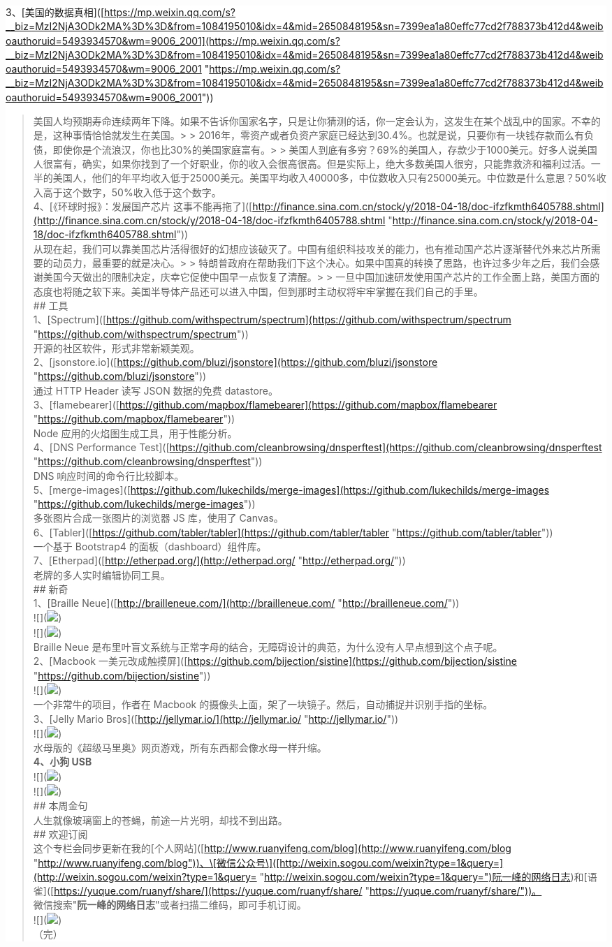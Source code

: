3、\[美国的数据真相\]([https://mp.weixin.qq.com/s?__biz=MzI2NjA3ODk2MA%3D%3D&from=1084195010&idx=4&mid=2650848195&sn=7399ea1a80effc77cd2f788373b412d4&weiboauthoruid=5493934570&wm=9006_2001](https://mp.weixin.qq.com/s?__biz=MzI2NjA3ODk2MA%3D%3D&from=1084195010&idx=4&mid=2650848195&sn=7399ea1a80effc77cd2f788373b412d4&weiboauthoruid=5493934570&wm=9006_2001 "https://mp.weixin.qq.com/s?__biz=MzI2NjA3ODk2MA%3D%3D&from=1084195010&idx=4&mid=2650848195&sn=7399ea1a80effc77cd2f788373b412d4&weiboauthoruid=5493934570&wm=9006_2001"))  
> 美国人均预期寿命连续两年下降。如果不告诉你国家名字，只是让你猜测的话，你一定会认为，这发生在某个战乱中的国家。不幸的是，这种事情恰恰就发生在美国。> > 2016年，零资产或者负资产家庭已经达到30.4%。也就是说，只要你有一块钱存款而么有负债，即使你是个流浪汉，你也比30%的美国家庭富有。> > 美国人到底有多穷？69%的美国人，存款少于1000美元。好多人说美国人很富有，确实，如果你找到了一个好职业，你的收入会很高很高。但是实际上，绝大多数美国人很穷，只能靠救济和福利过活。一半的美国人，他们的年平均收入低于25000美元。美国平均收入40000多，中位数收入只有25000美元。中位数是什么意思？50%收入高于这个数字，50%收入低于这个数字。  
4、\[《环球时报》：发展国产芯片 这事不能再拖了\]([http://finance.sina.com.cn/stock/y/2018-04-18/doc-ifzfkmth6405788.shtml](http://finance.sina.com.cn/stock/y/2018-04-18/doc-ifzfkmth6405788.shtml "http://finance.sina.com.cn/stock/y/2018-04-18/doc-ifzfkmth6405788.shtml"))  
> 从现在起，我们可以靠美国芯片活得很好的幻想应该破灭了。中国有组织科技攻关的能力，也有推动国产芯片逐渐替代外来芯片所需要的动员力，最重要的就是决心。> > 特朗普政府在帮助我们下这个决心。如果中国真的转换了思路，也许过多少年之后，我们会感谢美国今天做出的限制决定，庆幸它促使中国早一点恢复了清醒。> > 一旦中国加速研发使用国产芯片的工作全面上路，美国方面的态度也将随之软下来。美国半导体产品还可以进入中国，但到那时主动权将牢牢掌握在我们自己的手里。  
\## 工具  
1、\[Spectrum\]([https://github.com/withspectrum/spectrum](https://github.com/withspectrum/spectrum "https://github.com/withspectrum/spectrum"))  
开源的社区软件，形式非常新颖美观。  
2、\[jsonstore.io\]([https://github.com/bluzi/jsonstore](https://github.com/bluzi/jsonstore "https://github.com/bluzi/jsonstore"))  
通过 HTTP Header 读写 JSON 数据的免费 datastore。  
3、\[flamebearer\]([https://github.com/mapbox/flamebearer](https://github.com/mapbox/flamebearer "https://github.com/mapbox/flamebearer"))  
Node 应用的火焰图生成工具，用于性能分析。  
4、\[DNS Performance Test\]([https://github.com/cleanbrowsing/dnsperftest](https://github.com/cleanbrowsing/dnsperftest "https://github.com/cleanbrowsing/dnsperftest"))  
DNS 响应时间的命令行比较脚本。  
5、\[merge-images\]([https://github.com/lukechilds/merge-images](https://github.com/lukechilds/merge-images "https://github.com/lukechilds/merge-images"))  
多张图片合成一张图片的浏览器 JS 库，使用了 Canvas。  
6、\[Tabler\]([https://github.com/tabler/tabler](https://github.com/tabler/tabler "https://github.com/tabler/tabler"))  
一个基于 Bootstrap4 的面板（dashboard）组件库。  
7、\[Etherpad\]([http://etherpad.org/](http://etherpad.org/ "http://etherpad.org/"))  
老牌的多人实时编辑协同工具。  
\## 新奇  
1、\[Braille Neue\]([http://brailleneue.com/](http://brailleneue.com/ "http://brailleneue.com/"))  
!\[\](![](http://www.ruanyifeng.com/blogimg/asset/2018/bg2018042305.jpg))  
!\[\](![](http://www.ruanyifeng.com/blogimg/asset/2018/bg2018042306.png))  
Braille Neue 是布里叶盲文系统与正常字母的结合，无障碍设计的典范，为什么没有人早点想到这个点子呢。  
2、\[Macbook 一美元改成触摸屏\]([https://github.com/bijection/sistine](https://github.com/bijection/sistine "https://github.com/bijection/sistine"))  
!\[\](![](http://www.ruanyifeng.com/blogimg/asset/2018/bg2018042307.jpg))  
一个非常牛的项目，作者在 Macbook 的摄像头上面，架了一块镜子。然后，自动捕捉并识别手指的坐标。  
3、\[Jelly Mario Bros\]([http://jellymar.io/](http://jellymar.io/ "http://jellymar.io/"))  
!\[\](![](http://www.ruanyifeng.com/blogimg/asset/2018/bg2018042308.png))  
水母版的《超级马里奥》网页游戏，所有东西都会像水母一样升缩。  
__4、小狗 USB__  
!\[\](![](http://www.ruanyifeng.com/blogimg/asset/2018/bg2018042309.jpg))  
!\[\](![](http://www.ruanyifeng.com/blogimg/asset/2018/bg2018042310.jpg))  
\## 本周金句  
人生就像玻璃窗上的苍蝇，前途一片光明，却找不到出路。  
\## 欢迎订阅  
这个专栏会同步更新在我的\[个人网站\]([http://www.ruanyifeng.com/blog](http://www.ruanyifeng.com/blog "http://www.ruanyifeng.com/blog"))、\[微信公众号\]([http://weixin.sogou.com/weixin?type=1&query=](http://weixin.sogou.com/weixin?type=1&query= "http://weixin.sogou.com/weixin?type=1&query=")阮一峰的网络日志)和\[语雀\]([https://yuque.com/ruanyf/share/](https://yuque.com/ruanyf/share/ "https://yuque.com/ruanyf/share/"))。  
微信搜索"__阮一峰的网络日志__"或者扫描二维码，即可手机订阅。  
!\[\](![](http://www.ruanyifeng.com/blogimg/asset/2018/bg2018042311.jpg))  
（完）